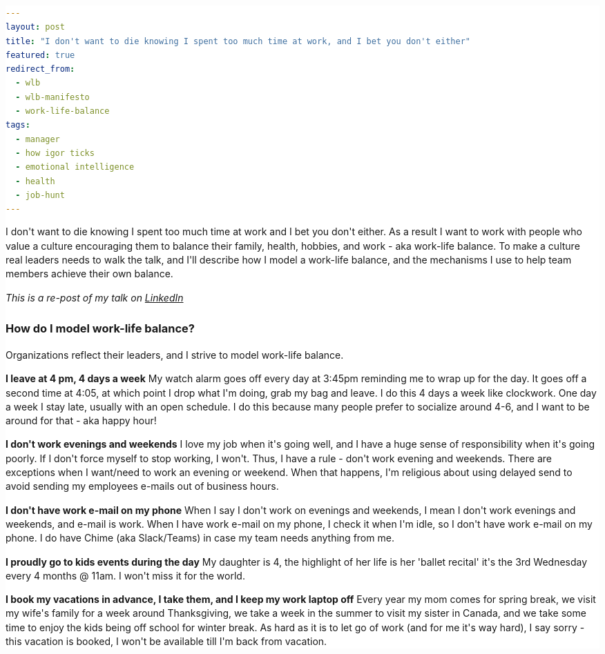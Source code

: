 ```yaml
---
layout: post
title: "I don't want to die knowing I spent too much time at work, and I bet you don't either"
featured: true
redirect_from:
  - wlb
  - wlb-manifesto
  - work-life-balance
tags:
  - manager
  - how igor ticks
  - emotional intelligence
  - health
  - job-hunt
---
```


I don't want to die knowing I spent too much time at work and I bet you don't either. As a result I want to work with people who value a culture encouraging them to balance their family, health, hobbies, and work - aka work-life balance. To make a culture real leaders needs to walk the talk, and I'll describe how I model a work-life balance, and the mechanisms I use to help team members achieve their own balance.

_This is a re-post of my talk on [LinkedIn](http://bit.ly/igor-wlb-manifesto)_

### How do I model work-life balance?

Organizations reflect their leaders, and I strive to model work-life balance.

**I leave at 4 pm, 4 days a week** My watch alarm goes off every day at 3:45pm reminding me to wrap up for the day. It goes off a second time at 4:05, at which point I drop what I'm doing, grab my bag and leave. I do this 4 days a week like clockwork. One day a week I stay late, usually with an open schedule. I do this because many people prefer to socialize around 4-6, and I want to be around for that - aka happy hour!

**I don't work evenings and weekends** I love my job when it's going well, and I have a huge sense of responsibility when it's going poorly. If I don't force myself to stop working, I won't. Thus, I have a rule - don't work evening and weekends. There are exceptions when I want/need to work an evening or weekend. When that happens, I'm religious about using delayed send to avoid sending my employees e-mails out of business hours.

**I don't have work e-mail on my phone** When I say I don't work on evenings and weekends, I mean I don't work evenings and weekends, and e-mail is work. When I have work e-mail on my phone, I check it when I'm idle, so I don't have work e-mail on my phone. I do have Chime (aka Slack/Teams) in case my team needs anything from me.

**I proudly go to kids events during the day** My daughter is 4, the highlight of her life is her 'ballet recital' it's the 3rd Wednesday every 4 months @ 11am. I won't miss it for the world.

**I book my vacations in advance, I take them, and I keep my work laptop off** Every year my mom comes for spring break, we visit my wife's family for a week around Thanksgiving, we take a week in the summer to visit my sister in Canada, and we take some time to enjoy the kids being off school for winter break. As hard as it is to let go of work (and for me it's way hard), I say sorry - this vacation is booked, I won't be available till I'm back from vacation.
